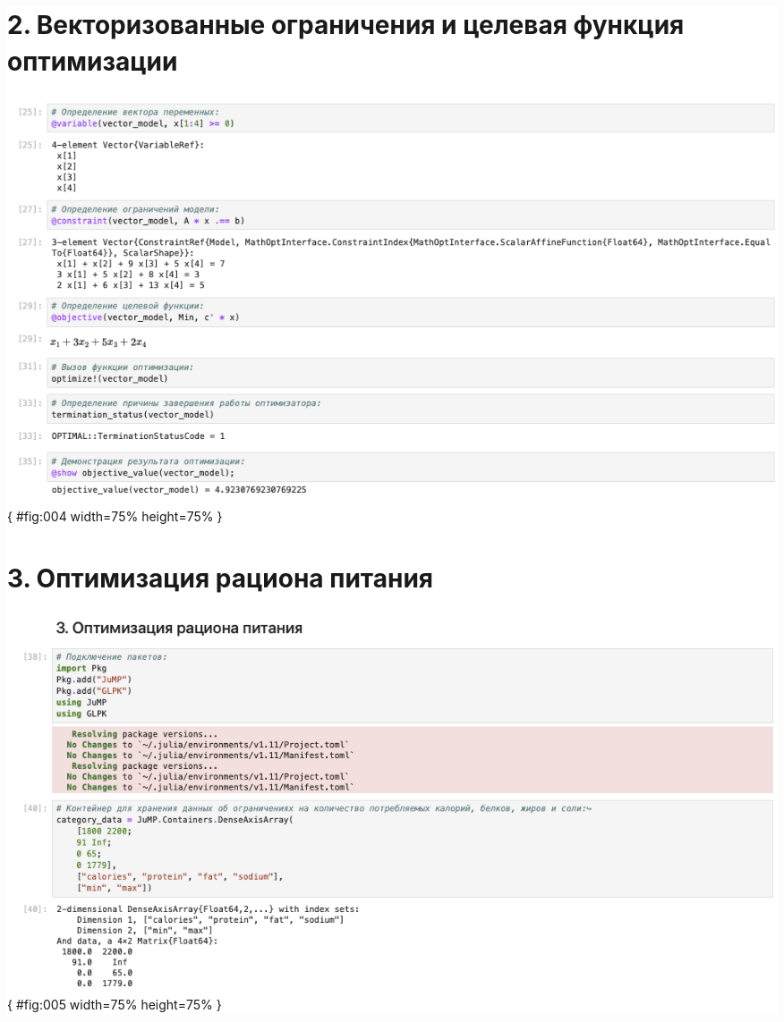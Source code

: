 # 2. Векторизованные ограничения и целевая функция оптимизации

![2. Векторизованные ограничения и целевая функция оптимизации. Часть 2](image/4.PNG){ #fig:004 width=75% height=75% }

# 3. Оптимизация рациона питания

![3. Оптимизация рациона питания. Часть 1](image/5.PNG){ #fig:005 width=75% height=75% }
